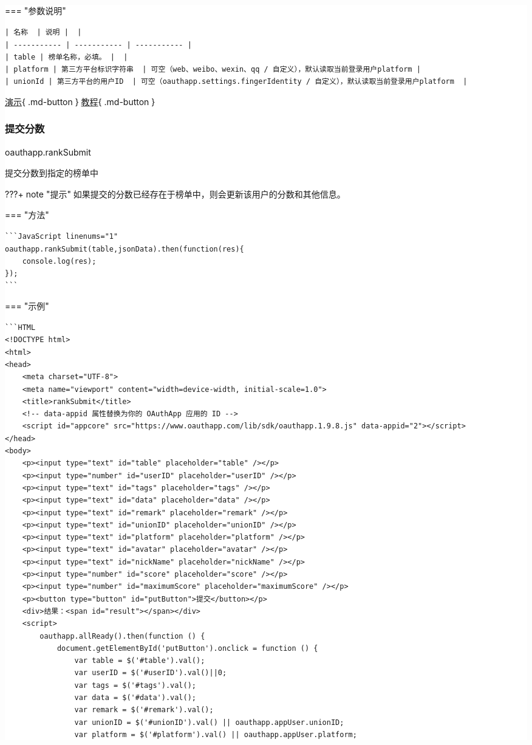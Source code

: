 === "参数说明"

    | 名称  | 说明 |  |
    | ----------- | ----------- | ----------- |
    | table | 榜单名称，必填。 |  |
    | platform | 第三方平台标识字符串  | 可空（web、weibo、wexin、qq / 自定义），默认读取当前登录用户platform |
    | unionId | 第三方平台的用户ID  | 可空（oauthapp.settings.fingerIdentity / 自定义），默认读取当前登录用户platform  |

[演示](https://web.oauthapp.com/4/examples/apidemo/rankOfUser.html){ .md-button }   [教程](https://docs.oauthapp.com/coding_sdk_rank_rankofuser.html){ .md-button }


### 提交分数

oauthapp.rankSubmit

提交分数到指定的榜单中

???+ note "提示"
    如果提交的分数已经存在于榜单中，则会更新该用户的分数和其他信息。

=== "方法"

    ```JavaScript linenums="1"
    oauthapp.rankSubmit(table,jsonData).then(function(res){
        console.log(res);
    });
    ```

=== "示例"

    ```HTML
    <!DOCTYPE html>
    <html>
    <head>
        <meta charset="UTF-8">
        <meta name="viewport" content="width=device-width, initial-scale=1.0">
        <title>rankSubmit</title>
        <!-- data-appid 属性替换为你的 OAuthApp 应用的 ID -->
        <script id="appcore" src="https://www.oauthapp.com/lib/sdk/oauthapp.1.9.8.js" data-appid="2"></script>
    </head>
    <body>
        <p><input type="text" id="table" placeholder="table" /></p>
        <p><input type="number" id="userID" placeholder="userID" /></p>
        <p><input type="text" id="tags" placeholder="tags" /></p>
        <p><input type="text" id="data" placeholder="data" /></p>
        <p><input type="text" id="remark" placeholder="remark" /></p>
        <p><input type="text" id="unionID" placeholder="unionID" /></p>
        <p><input type="text" id="platform" placeholder="platform" /></p>
        <p><input type="text" id="avatar" placeholder="avatar" /></p>
        <p><input type="text" id="nickName" placeholder="nickName" /></p>
        <p><input type="number" id="score" placeholder="score" /></p>
        <p><input type="number" id="maximumScore" placeholder="maximumScore" /></p>
        <p><button type="button" id="putButton">提交</button></p>
        <div>结果：<span id="result"></span></div>
        <script>
            oauthapp.allReady().then(function () {
                document.getElementById('putButton').onclick = function () {
                    var table = $('#table').val();
                    var userID = $('#userID').val()||0;
                    var tags = $('#tags').val();
                    var data = $('#data').val();
                    var remark = $('#remark').val();
                    var unionID = $('#unionID').val() || oauthapp.appUser.unionID;
                    var platform = $('#platform').val() || oauthapp.appUser.platform;